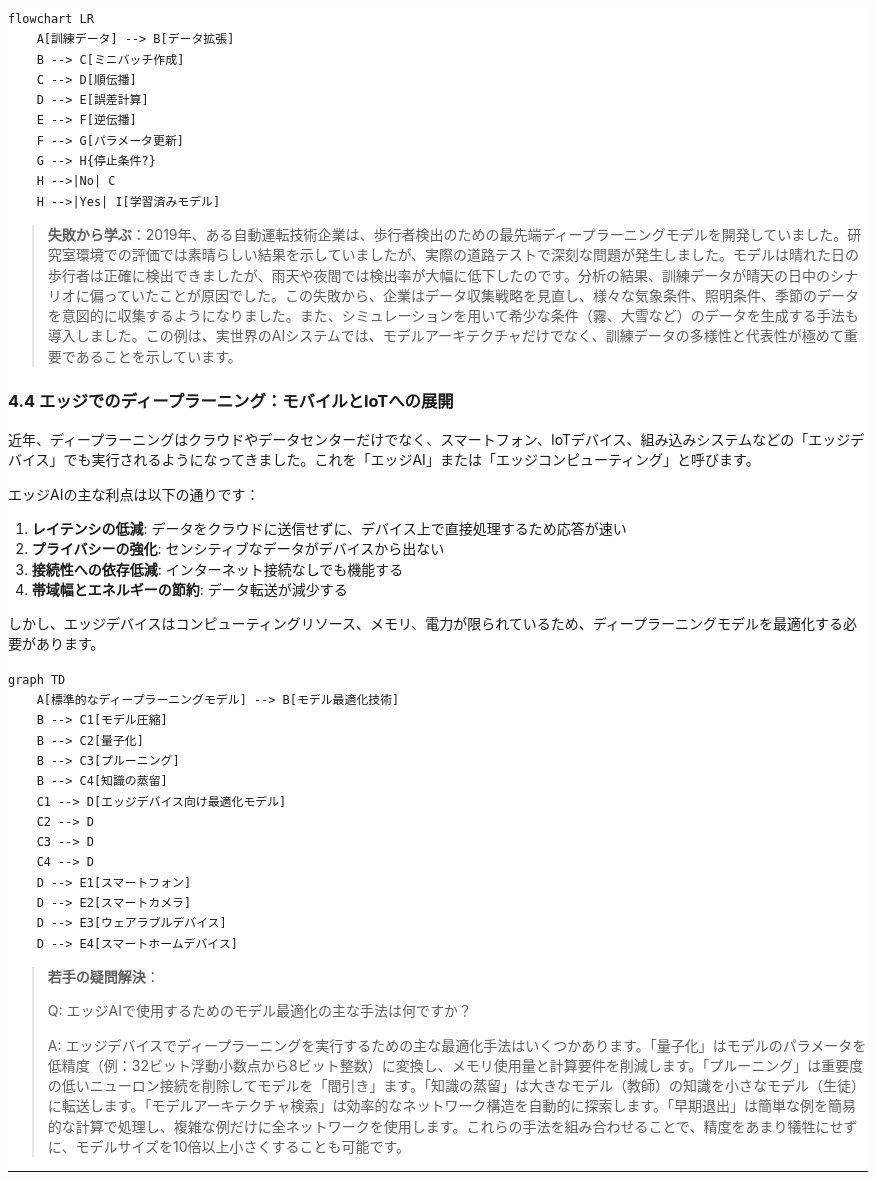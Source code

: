 ```mermaid
flowchart LR
    A[訓練データ] --> B[データ拡張]
    B --> C[ミニバッチ作成]
    C --> D[順伝播]
    D --> E[誤差計算]
    E --> F[逆伝播]
    F --> G[パラメータ更新]
    G --> H{停止条件?}
    H -->|No| C
    H -->|Yes| I[学習済みモデル]
```

> **失敗から学ぶ**：2019年、ある自動運転技術企業は、歩行者検出のための最先端ディープラーニングモデルを開発していました。研究室環境での評価では素晴らしい結果を示していましたが、実際の道路テストで深刻な問題が発生しました。モデルは晴れた日の歩行者は正確に検出できましたが、雨天や夜間では検出率が大幅に低下したのです。分析の結果、訓練データが晴天の日中のシナリオに偏っていたことが原因でした。この失敗から、企業はデータ収集戦略を見直し、様々な気象条件、照明条件、季節のデータを意図的に収集するようになりました。また、シミュレーションを用いて希少な条件（霧、大雪など）のデータを生成する手法も導入しました。この例は、実世界のAIシステムでは、モデルアーキテクチャだけでなく、訓練データの多様性と代表性が極めて重要であることを示しています。

### 4.4 エッジでのディープラーニング：モバイルとIoTへの展開

近年、ディープラーニングはクラウドやデータセンターだけでなく、スマートフォン、IoTデバイス、組み込みシステムなどの「エッジデバイス」でも実行されるようになってきました。これを「エッジAI」または「エッジコンピューティング」と呼びます。

エッジAIの主な利点は以下の通りです：

1. **レイテンシの低減**: データをクラウドに送信せずに、デバイス上で直接処理するため応答が速い
2. **プライバシーの強化**: センシティブなデータがデバイスから出ない
3. **接続性への依存低減**: インターネット接続なしでも機能する
4. **帯域幅とエネルギーの節約**: データ転送が減少する

しかし、エッジデバイスはコンピューティングリソース、メモリ、電力が限られているため、ディープラーニングモデルを最適化する必要があります。

```mermaid
graph TD
    A[標準的なディープラーニングモデル] --> B[モデル最適化技術]
    B --> C1[モデル圧縮]
    B --> C2[量子化]
    B --> C3[プルーニング]
    B --> C4[知識の蒸留]
    C1 --> D[エッジデバイス向け最適化モデル]
    C2 --> D
    C3 --> D
    C4 --> D
    D --> E1[スマートフォン]
    D --> E2[スマートカメラ]
    D --> E3[ウェアラブルデバイス]
    D --> E4[スマートホームデバイス]
```

> **若手の疑問解決**：
> 
> Q: エッジAIで使用するためのモデル最適化の主な手法は何ですか？
> 
> A: エッジデバイスでディープラーニングを実行するための主な最適化手法はいくつかあります。「量子化」はモデルのパラメータを低精度（例：32ビット浮動小数点から8ビット整数）に変換し、メモリ使用量と計算要件を削減します。「プルーニング」は重要度の低いニューロン接続を削除してモデルを「間引き」ます。「知識の蒸留」は大きなモデル（教師）の知識を小さなモデル（生徒）に転送します。「モデルアーキテクチャ検索」は効率的なネットワーク構造を自動的に探索します。「早期退出」は簡単な例を簡易的な計算で処理し、複雑な例だけに全ネットワークを使用します。これらの手法を組み合わせることで、精度をあまり犠牲にせずに、モデルサイズを10倍以上小さくすることも可能です。

---